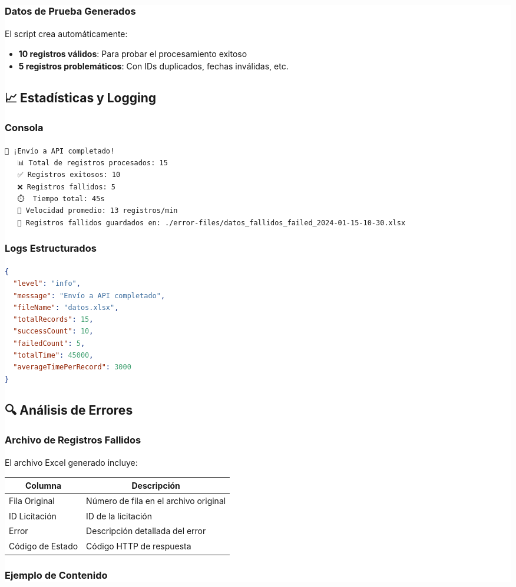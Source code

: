### Datos de Prueba Generados

El script crea automáticamente:

- **10 registros válidos**: Para probar el procesamiento exitoso
- **5 registros problemáticos**: Con IDs duplicados, fechas inválidas, etc.

## 📈 Estadísticas y Logging

### Consola

```
🎉 ¡Envío a API completado!
   📊 Total de registros procesados: 15
   ✅ Registros exitosos: 10
   ❌ Registros fallidos: 5
   ⏱️  Tiempo total: 45s
   🚀 Velocidad promedio: 13 registros/min
   📁 Registros fallidos guardados en: ./error-files/datos_fallidos_failed_2024-01-15-10-30.xlsx
```

### Logs Estructurados

```json
{
  "level": "info",
  "message": "Envío a API completado",
  "fileName": "datos.xlsx",
  "totalRecords": 15,
  "successCount": 10,
  "failedCount": 5,
  "totalTime": 45000,
  "averageTimePerRecord": 3000
}
```

## 🔍 Análisis de Errores

### Archivo de Registros Fallidos

El archivo Excel generado incluye:

| Columna          | Descripción                           |
| ---------------- | ------------------------------------- |
| Fila Original    | Número de fila en el archivo original |
| ID Licitación    | ID de la licitación                   |
| Error            | Descripción detallada del error       |
| Código de Estado | Código HTTP de respuesta              |

### Ejemplo de Contenido
